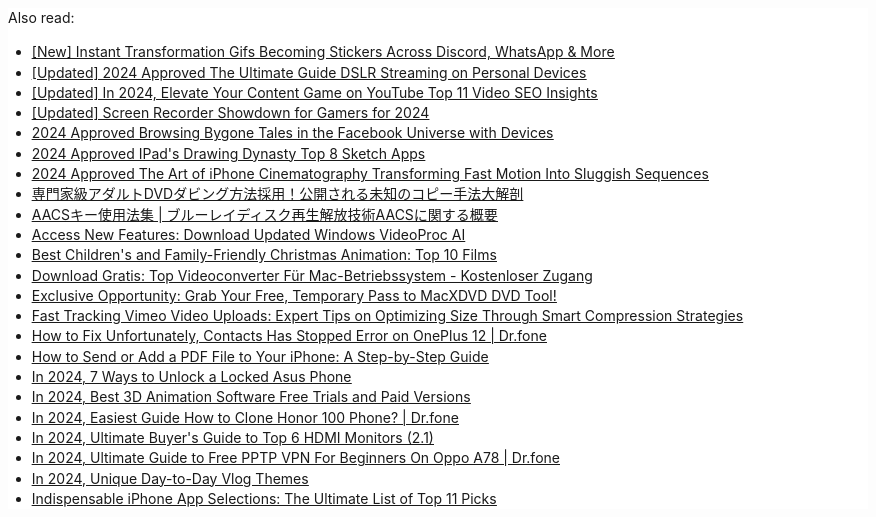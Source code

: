 <span class="atpl-alsoreadstyle">Also read:</span>
<div><ul>
<li><a href="https://extra-skills.techidaily.com/new-instant-transformation-gifs-becoming-stickers-across-discord-whatsapp-and-more/"><u>[New] Instant Transformation  Gifs Becoming Stickers Across Discord, WhatsApp & More</u></a></li>
<li><a href="https://facebook-clips.techidaily.com/updated-2024-approved-the-ultimate-guide-dslr-streaming-on-personal-devices/"><u>[Updated] 2024 Approved  The Ultimate Guide  DSLR Streaming on Personal Devices</u></a></li>
<li><a href="https://youtube-blog.techidaily.com/ed-in-2024-elevate-your-content-game-on-youtube-top-11-video-seo-insights/"><u>[Updated] In 2024, Elevate Your Content Game on YouTube  Top 11 Video SEO Insights</u></a></li>
<li><a href="https://video-screen-grab.techidaily.com/updated-screen-recorder-showdown-for-gamers-for-2024/"><u>[Updated] Screen Recorder Showdown for Gamers for 2024</u></a></li>
<li><a href="https://facebook-videos.techidaily.com/2024-approved-browsing-bygone-tales-in-the-facebook-universe-with-devices/"><u>2024 Approved  Browsing Bygone Tales in the Facebook Universe with Devices</u></a></li>
<li><a href="https://fox-cloud.techidaily.com/2024-approved-ipads-drawing-dynasty-top-8-sketch-apps/"><u>2024 Approved  IPad's Drawing Dynasty  Top 8 Sketch Apps</u></a></li>
<li><a href="https://some-guidance.techidaily.com/2024-approved-the-art-of-iphone-cinematography-transforming-fast-motion-into-sluggish-sequences/"><u>2024 Approved  The Art of iPhone Cinematography  Transforming Fast Motion Into Sluggish Sequences</u></a></li>
<li><a href="https://discover-community.techidaily.com/1724766725735-dvd/"><u>専門家級アダルトDVDダビング方法採用！公開される未知のコピー手法大解剖</u></a></li>
<li><a href="https://discover-community.techidaily.com/aacs-aacs/"><u>AACSキー使用法集 | ブルーレイディスク再生解放技術AACSに関する概要</u></a></li>
<li><a href="https://discover-community.techidaily.com/access-new-features-download-updated-windows-videoproc-ai/"><u>Access New Features: Download Updated Windows VideoProc AI</u></a></li>
<li><a href="https://discover-community.techidaily.com/best-childrens-and-family-friendly-christmas-animation-top-10-films/"><u>Best Children's and Family-Friendly Christmas Animation: Top 10 Films</u></a></li>
<li><a href="https://discover-community.techidaily.com/download-gratis-top-videoconverter-fur-mac-betriebssystem-kostenloser-zugang/"><u>Download Gratis: Top Videoconverter Für Mac-Betriebssystem - Kostenloser Zugang</u></a></li>
<li><a href="https://discover-community.techidaily.com/exclusive-opportunity-grab-your-free-temporary-pass-to-macxdvd-dvd-tool/"><u>Exclusive Opportunity: Grab Your Free, Temporary Pass to MacXDVD DVD Tool!</u></a></li>
<li><a href="https://discover-community.techidaily.com/fast-tracking-vimeo-video-uploads-expert-tips-on-optimizing-size-through-smart-compression-strategies/"><u>Fast Tracking Vimeo Video Uploads: Expert Tips on Optimizing Size Through Smart Compression Strategies</u></a></li>
<li><a href="https://fix-guide.techidaily.com/how-to-fix-unfortunately-contacts-has-stopped-error-on-oneplus-12-drfone-by-drfone-fix-android-problems-fix-android-problems/"><u>How to Fix Unfortunately, Contacts Has Stopped Error on OnePlus 12 | Dr.fone</u></a></li>
<li><a href="https://discover-community.techidaily.com/how-to-send-or-add-a-pdf-file-to-your-iphone-a-step-by-step-guide/"><u>How to Send or Add a PDF File to Your iPhone: A Step-by-Step Guide</u></a></li>
<li><a href="https://android-unlock.techidaily.com/in-2024-7-ways-to-unlock-a-locked-asus-phone-by-drfone-android/"><u>In 2024, 7 Ways to Unlock a Locked Asus Phone</u></a></li>
<li><a href="https://ai-vdieo-software.techidaily.com/in-2024-best-3d-animation-software-free-trials-and-paid-versions/"><u>In 2024, Best 3D Animation Software Free Trials and Paid Versions</u></a></li>
<li><a href="https://android-transfer.techidaily.com/in-2024-easiest-guide-how-to-clone-honor-100-phone-drfone-by-drfone-transfer-from-android-transfer-from-android/"><u>In 2024, Easiest Guide How to Clone Honor 100 Phone? | Dr.fone</u></a></li>
<li><a href="https://some-guidance.techidaily.com/in-2024-ultimate-buyers-guide-to-top-6-hdmi-monitors-21/"><u>In 2024, Ultimate Buyer's Guide to Top 6 HDMI Monitors (2.1)</u></a></li>
<li><a href="https://phone-solutions.techidaily.com/in-2024-ultimate-guide-to-free-pptp-vpn-for-beginners-on-oppo-a78-drfone-by-drfone-virtual-android/"><u>In 2024, Ultimate Guide to Free PPTP VPN For Beginners On Oppo A78 | Dr.fone</u></a></li>
<li><a href="https://youtube-stream.techidaily.com/in-2024-unique-day-to-day-vlog-themes/"><u>In 2024, Unique Day-to-Day Vlog Themes</u></a></li>
<li><a href="https://discover-community.techidaily.com/indispensable-iphone-app-selections-the-ultimate-list-of-top-11-picks/"><u>Indispensable iPhone App Selections: The Ultimate List of Top 11 Picks</u></a></li>